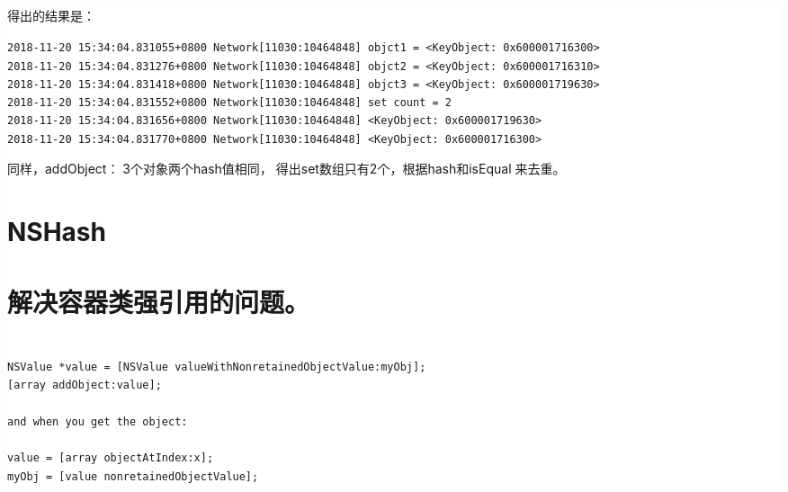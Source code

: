 得出的结果是：

```
2018-11-20 15:34:04.831055+0800 Network[11030:10464848] objct1 = <KeyObject: 0x600001716300>
2018-11-20 15:34:04.831276+0800 Network[11030:10464848] objct2 = <KeyObject: 0x600001716310>
2018-11-20 15:34:04.831418+0800 Network[11030:10464848] objct3 = <KeyObject: 0x600001719630>
2018-11-20 15:34:04.831552+0800 Network[11030:10464848] set count = 2
2018-11-20 15:34:04.831656+0800 Network[11030:10464848] <KeyObject: 0x600001719630>
2018-11-20 15:34:04.831770+0800 Network[11030:10464848] <KeyObject: 0x600001716300>

```
同样，addObject： 3个对象两个hash值相同， 得出set数组只有2个，根据hash和isEqual 来去重。 



# NSHash


# 解决容器类强引用的问题。 

``` objc

NSValue *value = [NSValue valueWithNonretainedObjectValue:myObj];
[array addObject:value];

and when you get the object:

value = [array objectAtIndex:x];
myObj = [value nonretainedObjectValue];

```




